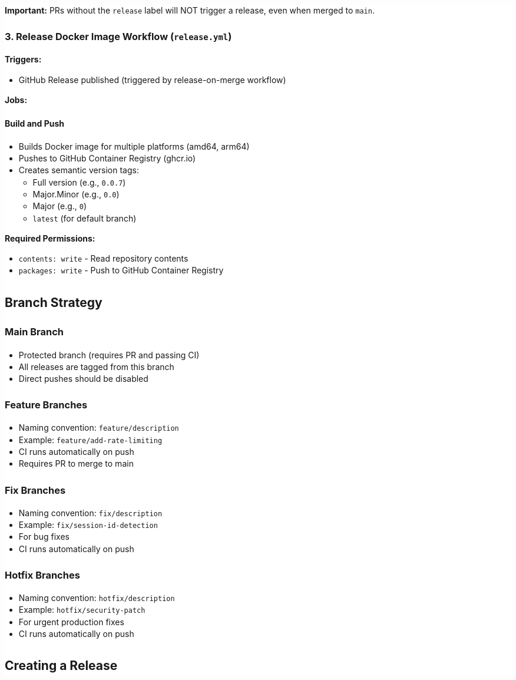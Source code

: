 **Important:** PRs without the `release` label will NOT trigger a release, even when merged to `main`.

### 3. Release Docker Image Workflow (`release.yml`)

**Triggers:**
- GitHub Release published (triggered by release-on-merge workflow)

**Jobs:**

#### Build and Push
- Builds Docker image for multiple platforms (amd64, arm64)
- Pushes to GitHub Container Registry (ghcr.io)
- Creates semantic version tags:
  - Full version (e.g., `0.0.7`)
  - Major.Minor (e.g., `0.0`)
  - Major (e.g., `0`)
  - `latest` (for default branch)

**Required Permissions:**
- `contents: write` - Read repository contents
- `packages: write` - Push to GitHub Container Registry

## Branch Strategy

### Main Branch
- Protected branch (requires PR and passing CI)
- All releases are tagged from this branch
- Direct pushes should be disabled

### Feature Branches
- Naming convention: `feature/description`
- Example: `feature/add-rate-limiting`
- CI runs automatically on push
- Requires PR to merge to main

### Fix Branches
- Naming convention: `fix/description`
- Example: `fix/session-id-detection`
- For bug fixes
- CI runs automatically on push

### Hotfix Branches
- Naming convention: `hotfix/description`
- Example: `hotfix/security-patch`
- For urgent production fixes
- CI runs automatically on push

## Creating a Release
